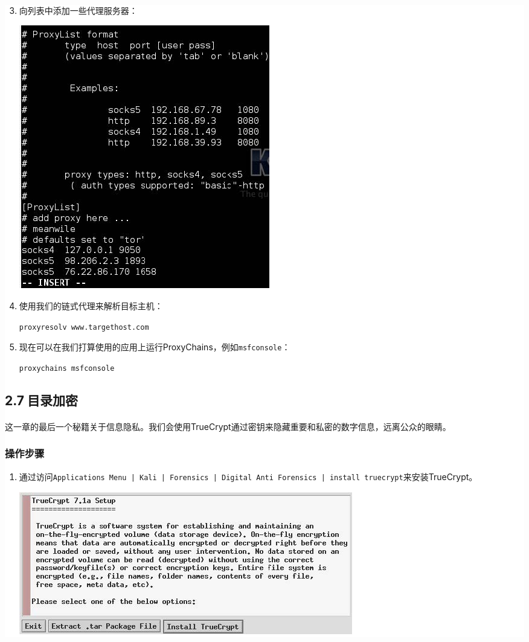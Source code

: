 3.  向列表中添加一些代理服务器：

    ![](img/2-6-2.jpg)

4.  使用我们的链式代理来解析目标主机：

    ```
    proxyresolv www.targethost.com 
    ```
    
5.  现在可以在我们打算使用的应用上运行ProxyChains，例如`msfconsole`：

    ```
    proxychains msfconsole
    ```
    
## 2.7 目录加密

这一章的最后一个秘籍关于信息隐私。我们会使用TrueCrypt通过密钥来隐藏重要和私密的数字信息，远离公众的眼睛。

### 操作步骤

1.  通过访问`Applications Menu | Kali | Forensics | Digital Anti Forensics | install truecrypt`来安装TrueCrypt。

    ![](img/2-7-1.jpg)
    